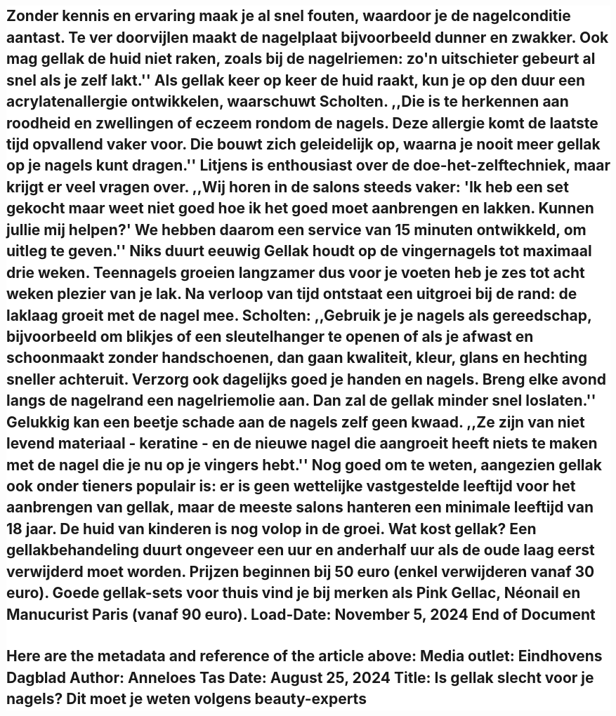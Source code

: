 Zonder kennis en ervaring maak je al snel fouten, waardoor je de nagelconditie aantast. Te ver doorvijlen maakt 
de nagelplaat bijvoorbeeld dunner en zwakker. Ook mag gellak de huid niet raken, zoals bij de nagelriemen: zo'n 
uitschieter gebeurt al snel als je zelf lakt.''
Als gellak keer op keer de huid raakt, kun je op den duur een acrylatenallergie ontwikkelen, waarschuwt Scholten. 
,,Die is te herkennen aan roodheid en zwellingen of eczeem rondom de nagels. Deze allergie komt de laatste tijd 
opvallend vaker voor. Die bouwt zich geleidelijk op, waarna je nooit meer gellak op je nagels kunt dragen.''
Litjens is enthousiast over de doe-het-zelftechniek, maar krijgt er veel vragen over. ,,Wij horen in de salons steeds 
vaker: 'Ik heb een set gekocht maar weet niet goed hoe ik het goed moet aanbrengen en lakken. Kunnen jullie mij 
helpen?' We hebben daarom een service van 15 minuten ontwikkeld, om uitleg te geven.''
Niks duurt eeuwig
Gellak houdt op de vingernagels tot maximaal drie weken. Teennagels groeien langzamer dus voor je voeten heb je 
zes tot acht weken plezier van je lak. Na verloop van tijd ontstaat een uitgroei bij de rand: de laklaag groeit met de 
nagel mee. Scholten: ,,Gebruik je je nagels als gereedschap, bijvoorbeeld om blikjes of een sleutelhanger te 
openen of als je afwast en schoonmaakt zonder handschoenen, dan gaan kwaliteit, kleur, glans en hechting sneller 
achteruit. Verzorg ook dagelijks goed je handen en nagels. Breng elke avond langs de nagelrand een 
nagelriemolie aan. Dan zal de gellak minder snel loslaten.''
Gelukkig kan een beetje schade aan de nagels zelf geen kwaad. ,,Ze zijn van niet levend materiaal - keratine - en 
de nieuwe nagel die aangroeit heeft niets te maken met de nagel die je nu op je vingers hebt.''
Nog goed om te weten, aangezien gellak ook onder tieners populair is: er is geen wettelijke vastgestelde leeftijd 
voor het aanbrengen van gellak, maar de meeste salons hanteren een minimale leeftijd van 18 jaar. De huid van 
kinderen is nog volop in de groei.
Wat kost gellak?
Een gellakbehandeling duurt ongeveer een uur en anderhalf uur als de oude laag eerst verwijderd moet worden. 
Prijzen beginnen bij 50 euro (enkel verwijderen vanaf 30 euro). Goede gellak-sets voor thuis vind je bij merken als 
Pink Gellac, Néonail en Manucurist Paris (vanaf 90 euro).
Load-Date: November 5, 2024
End of Document
---
Here are the metadata and reference of the article above:
Media outlet: Eindhovens Dagblad
Author: Anneloes Tas
Date: August 25, 2024
Title: Is gellak slecht voor je nagels? Dit moet je weten volgens beauty-experts
---
